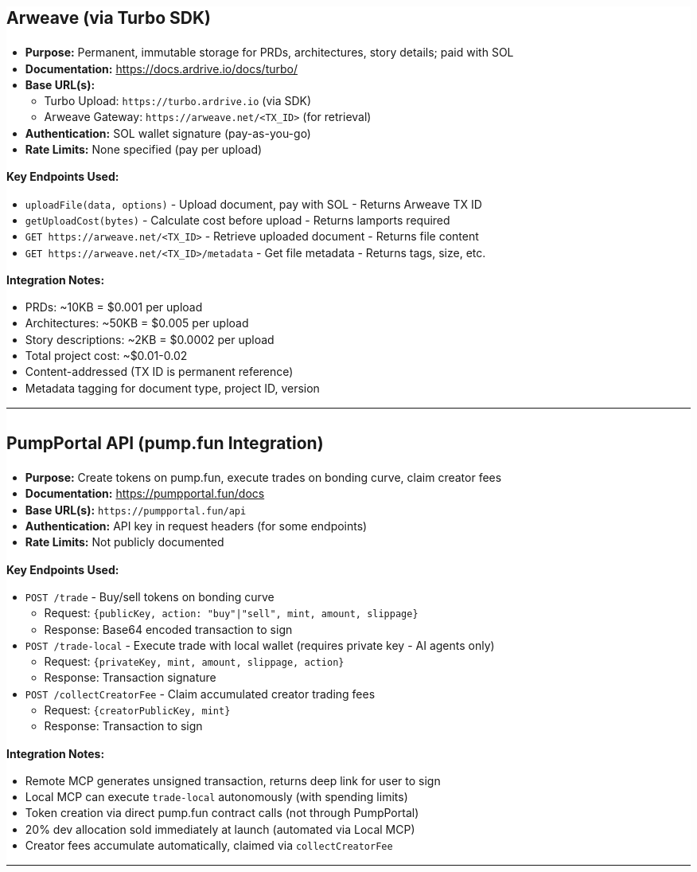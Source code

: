 
## Arweave (via Turbo SDK)

- **Purpose:** Permanent, immutable storage for PRDs, architectures, story details; paid with SOL
- **Documentation:** https://docs.ardrive.io/docs/turbo/
- **Base URL(s):**
  - Turbo Upload: `https://turbo.ardrive.io` (via SDK)
  - Arweave Gateway: `https://arweave.net/<TX_ID>` (for retrieval)
- **Authentication:** SOL wallet signature (pay-as-you-go)
- **Rate Limits:** None specified (pay per upload)

**Key Endpoints Used:**
- `uploadFile(data, options)` - Upload document, pay with SOL - Returns Arweave TX ID
- `getUploadCost(bytes)` - Calculate cost before upload - Returns lamports required
- `GET https://arweave.net/<TX_ID>` - Retrieve uploaded document - Returns file content
- `GET https://arweave.net/<TX_ID>/metadata` - Get file metadata - Returns tags, size, etc.

**Integration Notes:**
- PRDs: ~10KB = $0.001 per upload
- Architectures: ~50KB = $0.005 per upload
- Story descriptions: ~2KB = $0.0002 per upload
- Total project cost: ~$0.01-0.02
- Content-addressed (TX ID is permanent reference)
- Metadata tagging for document type, project ID, version

---

## PumpPortal API (pump.fun Integration)

- **Purpose:** Create tokens on pump.fun, execute trades on bonding curve, claim creator fees
- **Documentation:** https://pumpportal.fun/docs
- **Base URL(s):** `https://pumpportal.fun/api`
- **Authentication:** API key in request headers (for some endpoints)
- **Rate Limits:** Not publicly documented

**Key Endpoints Used:**
- `POST /trade` - Buy/sell tokens on bonding curve
  - Request: `{publicKey, action: "buy"|"sell", mint, amount, slippage}`
  - Response: Base64 encoded transaction to sign
- `POST /trade-local` - Execute trade with local wallet (requires private key - AI agents only)
  - Request: `{privateKey, mint, amount, slippage, action}`
  - Response: Transaction signature
- `POST /collectCreatorFee` - Claim accumulated creator trading fees
  - Request: `{creatorPublicKey, mint}`
  - Response: Transaction to sign

**Integration Notes:**
- Remote MCP generates unsigned transaction, returns deep link for user to sign
- Local MCP can execute `trade-local` autonomously (with spending limits)
- Token creation via direct pump.fun contract calls (not through PumpPortal)
- 20% dev allocation sold immediately at launch (automated via Local MCP)
- Creator fees accumulate automatically, claimed via `collectCreatorFee`

---